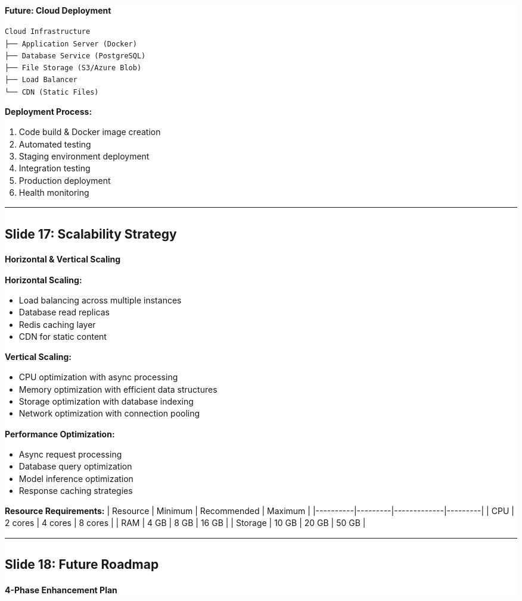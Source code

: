 **Future: Cloud Deployment**
```
Cloud Infrastructure
├── Application Server (Docker)
├── Database Service (PostgreSQL)
├── File Storage (S3/Azure Blob)
├── Load Balancer
└── CDN (Static Files)
```

**Deployment Process:**
1. Code build & Docker image creation
2. Automated testing
3. Staging environment deployment
4. Integration testing
5. Production deployment
6. Health monitoring

---

## Slide 17: Scalability Strategy
**Horizontal & Vertical Scaling**

**Horizontal Scaling:**
- Load balancing across multiple instances
- Database read replicas
- Redis caching layer
- CDN for static content

**Vertical Scaling:**
- CPU optimization with async processing
- Memory optimization with efficient data structures
- Storage optimization with database indexing
- Network optimization with connection pooling

**Performance Optimization:**
- Async request processing
- Database query optimization
- Model inference optimization
- Response caching strategies

**Resource Requirements:**
| Resource | Minimum | Recommended | Maximum |
|----------|---------|-------------|---------|
| CPU | 2 cores | 4 cores | 8 cores |
| RAM | 4 GB | 8 GB | 16 GB |
| Storage | 10 GB | 20 GB | 50 GB |

---

## Slide 18: Future Roadmap
**4-Phase Enhancement Plan**
